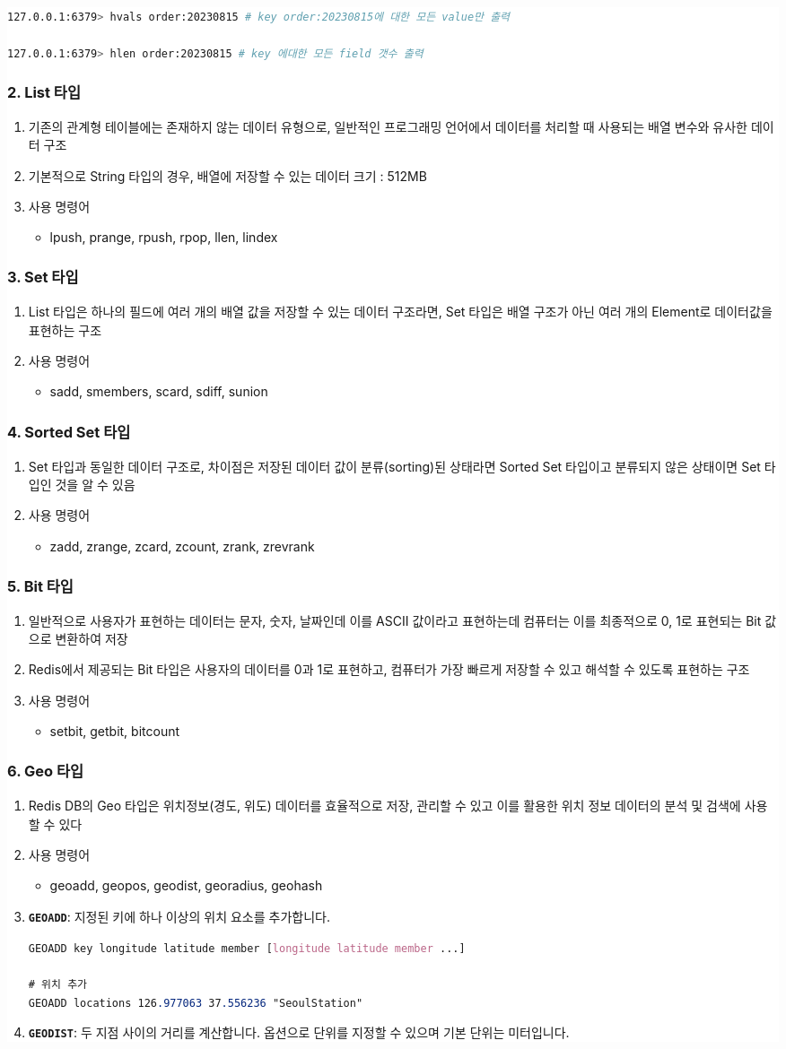```sh 
127.0.0.1:6379> hvals order:20230815 # key order:20230815에 대한 모든 value만 출력

127.0.0.1:6379> hlen order:20230815 # key 에대한 모든 field 갯수 출력 
```

### 2. List 타입

1. 기존의 관계형 테이블에는 존재하지 않는 데이터 유형으로, 일반적인 프로그래밍 언어에서 데이터를 처리할 때 사용되는 배열 변수와 유사한 데이터 구조

2. 기본적으로 String 타입의 경우, 배열에 저장할 수 있는 데이터 크기 : 512MB

3. 사용 명령어
   * lpush, prange, rpush, rpop, llen, lindex 

### 3. Set 타입

1. List 타입은 하나의 필드에 여러 개의 배열 값을 저장할 수 있는 데이터 구조라면, 
   Set 타입은 배열 구조가 아닌 여러 개의 Element로 데이터값을 표현하는 구조

2. 사용 명령어
   * sadd, smembers, scard, sdiff, sunion

### 4. Sorted Set 타입

1. Set 타입과 동일한 데이터 구조로, 차이점은 저장된 데이터 값이 분류(sorting)된 상태라면 Sorted Set 타입이고 분류되지 않은 상태이면 Set 타입인 것을 알 수 있음

2. 사용 명령어
   * zadd, zrange, zcard, zcount, zrank, zrevrank

### 5. Bit 타입

1.  일반적으로 사용자가 표현하는 데이터는 문자, 숫자, 날짜인데 이를 ASCII 값이라고 표현하는데 컴퓨터는 이를 최종적으로 0, 1로 표현되는 Bit 값으로 변환하여 저장

2. Redis에서 제공되는 Bit 타입은 사용자의 데이터를 0과 1로 표현하고, 컴퓨터가 가장 빠르게 저장할 수 있고 해석할 수 있도록 표현하는 구조

3. 사용 명령어
   * setbit, getbit, bitcount

### 6. Geo 타입

1. Redis DB의 Geo 타입은 위치정보(경도, 위도) 데이터를 효율적으로 저장, 관리할 수 있고 이를 활용한 위치 정보 데이터의 분석 및 검색에 사용할 수 있다
2. 사용 명령어
   * geoadd, geopos, geodist, georadius, geohash

1. **`GEOADD`**: 지정된 키에 하나 이상의 위치 요소를 추가합니다.

   ```css
   GEOADD key longitude latitude member [longitude latitude member ...]
   
   # 위치 추가
   GEOADD locations 126.977063 37.556236 "SeoulStation" 
   ```

2. **`GEODIST`**: 두 지점 사이의 거리를 계산합니다. 옵션으로 단위를 지정할 수 있으며 기본 단위는 미터입니다.
